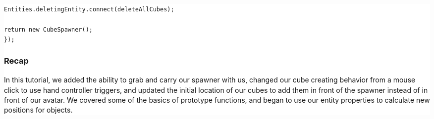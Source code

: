 ```
Entities.deletingEntity.connect(deleteAllCubes);

return new CubeSpawner();
});

```

### Recap

In this tutorial, we added the ability to grab and carry our spawner with us, changed our cube creating behavior from a mouse click to use hand controller triggers, and updated the initial location of our cubes to add them in front of the spawner instead of in front of our avatar. We covered some of the basics of prototype functions, and began to use our entity properties to calculate new positions for objects.

